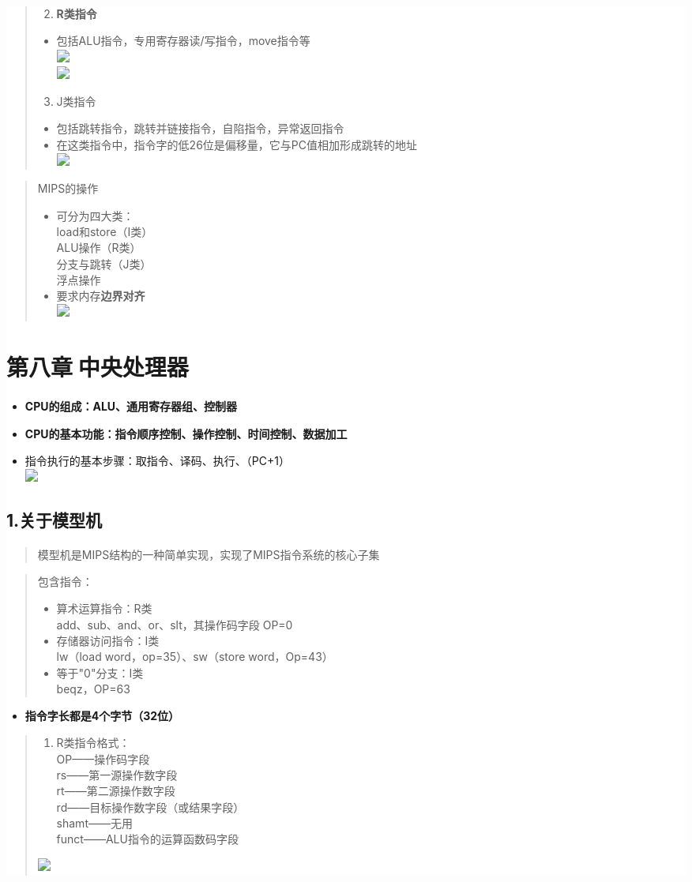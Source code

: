 > 2.  **R类指令**
>
> *   包括ALU指令，专用寄存器读/写指令，move指令等  
>     ![](组成原理期末总结pic/a7326393884b40dfb7af4cdb1c55f40a.png)  
>     ![](组成原理期末总结pic/315342e328eb44f8bc4caf8d6510ba16.png)
>
> 3.  J类指令
>
> *   包括跳转指令，跳转并链接指令，自陷指令，异常返回指令
> *   在这类指令中，指令字的低26位是偏移量，它与PC值相加形成跳转的地址  
>     ![](组成原理期末总结pic/1a19ea4a4a9f4584bd9cf586858c6b03.png)

> MIPS的操作
>
> *   可分为四大类：  
>     load和store（I类）  
>     ALU操作（R类）  
>     分支与跳转（J类）  
>     浮点操作
> *   要求内存**边界对齐**  
>     ![](组成原理期末总结pic/98a8cc5ece3f4707819957f6c0bae65f.png)

第八章 中央处理器
=========

*   **CPU的组成：ALU、通用寄存器组、控制器**
    
*   **CPU的基本功能：指令顺序控制、操作控制、时间控制、数据加工**
    
*   指令执行的基本步骤：取指令、译码、执行、（PC+1）  
    ![](组成原理期末总结pic/25be87a8b675446fac58a8c0dd8382f7.png)
    

1.关于模型机
-------

> 模型机是MIPS结构的一种简单实现，实现了MIPS指令系统的核心子集

> 包含指令：
>
> *   算术运算指令：R类  
>     add、sub、and、or、slt，其操作码字段 OP=0
> *   存储器访问指令：I类  
>     lw（load word，op=35）、sw（store word，Op=43）
> *   等于"0"分支：I类  
>     beqz，OP=63

*   **指令字长都是4个字节（32位）**

> 1.  R类指令格式：  
>     OP——操作码字段  
>     rs——第一源操作数字段  
>     rt——第二源操作数字段  
>     rd——目标操作数字段（或结果字段）  
>     shamt——无用  
>     funct——ALU指令的运算函数码字段
>
> ![](组成原理期末总结pic/1ab1b3bb8ca24df9824a4349c82c1653.png)
